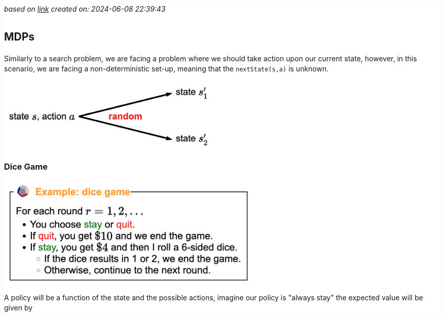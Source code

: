 *based on [link][1]*
*created on: 2024-06-08 22:39:43*
## MDPs 

Similarly to a search problem, we are facing a problem where we should take action upon our current state, however, in this scenario, we are facing a non-deterministic set-up, meaning that the `nextState(s,a)` is unknown.

<img src="img_mdp/mdp_random_next_state.png" style='height:130px;'>

### Dice Game

<img src="img_mdp/dice_game.png" style='height:200px;'>


A policy will be a function of the state and the possible actions, imagine our policy is "always stay" the expected value will be given by 


[//]: <> (References)
[1]: <https://stanford-cs221.github.io/autumn2019/lectures/index.html#include=mdp1.js&mode=print1pp>
[//]: <> (Some snippets)
[//]: # (add an image <img src="" style='height:400px;'>)